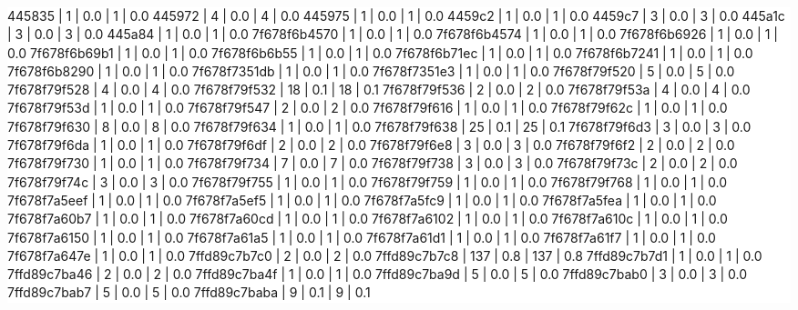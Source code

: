 445835                                           |      1 |   0.0 |   1 |   0.0
445972                                           |      4 |   0.0 |   4 |   0.0
445975                                           |      1 |   0.0 |   1 |   0.0
4459c2                                           |      1 |   0.0 |   1 |   0.0
4459c7                                           |      3 |   0.0 |   3 |   0.0
445a1c                                           |      3 |   0.0 |   3 |   0.0
445a84                                           |      1 |   0.0 |   1 |   0.0
7f678f6b4570                                     |      1 |   0.0 |   1 |   0.0
7f678f6b4574                                     |      1 |   0.0 |   1 |   0.0
7f678f6b6926                                     |      1 |   0.0 |   1 |   0.0
7f678f6b69b1                                     |      1 |   0.0 |   1 |   0.0
7f678f6b6b55                                     |      1 |   0.0 |   1 |   0.0
7f678f6b71ec                                     |      1 |   0.0 |   1 |   0.0
7f678f6b7241                                     |      1 |   0.0 |   1 |   0.0
7f678f6b8290                                     |      1 |   0.0 |   1 |   0.0
7f678f7351db                                     |      1 |   0.0 |   1 |   0.0
7f678f7351e3                                     |      1 |   0.0 |   1 |   0.0
7f678f79f520                                     |      5 |   0.0 |   5 |   0.0
7f678f79f528                                     |      4 |   0.0 |   4 |   0.0
7f678f79f532                                     |     18 |   0.1 |  18 |   0.1
7f678f79f536                                     |      2 |   0.0 |   2 |   0.0
7f678f79f53a                                     |      4 |   0.0 |   4 |   0.0
7f678f79f53d                                     |      1 |   0.0 |   1 |   0.0
7f678f79f547                                     |      2 |   0.0 |   2 |   0.0
7f678f79f616                                     |      1 |   0.0 |   1 |   0.0
7f678f79f62c                                     |      1 |   0.0 |   1 |   0.0
7f678f79f630                                     |      8 |   0.0 |   8 |   0.0
7f678f79f634                                     |      1 |   0.0 |   1 |   0.0
7f678f79f638                                     |     25 |   0.1 |  25 |   0.1
7f678f79f6d3                                     |      3 |   0.0 |   3 |   0.0
7f678f79f6da                                     |      1 |   0.0 |   1 |   0.0
7f678f79f6df                                     |      2 |   0.0 |   2 |   0.0
7f678f79f6e8                                     |      3 |   0.0 |   3 |   0.0
7f678f79f6f2                                     |      2 |   0.0 |   2 |   0.0
7f678f79f730                                     |      1 |   0.0 |   1 |   0.0
7f678f79f734                                     |      7 |   0.0 |   7 |   0.0
7f678f79f738                                     |      3 |   0.0 |   3 |   0.0
7f678f79f73c                                     |      2 |   0.0 |   2 |   0.0
7f678f79f74c                                     |      3 |   0.0 |   3 |   0.0
7f678f79f755                                     |      1 |   0.0 |   1 |   0.0
7f678f79f759                                     |      1 |   0.0 |   1 |   0.0
7f678f79f768                                     |      1 |   0.0 |   1 |   0.0
7f678f7a5eef                                     |      1 |   0.0 |   1 |   0.0
7f678f7a5ef5                                     |      1 |   0.0 |   1 |   0.0
7f678f7a5fc9                                     |      1 |   0.0 |   1 |   0.0
7f678f7a5fea                                     |      1 |   0.0 |   1 |   0.0
7f678f7a60b7                                     |      1 |   0.0 |   1 |   0.0
7f678f7a60cd                                     |      1 |   0.0 |   1 |   0.0
7f678f7a6102                                     |      1 |   0.0 |   1 |   0.0
7f678f7a610c                                     |      1 |   0.0 |   1 |   0.0
7f678f7a6150                                     |      1 |   0.0 |   1 |   0.0
7f678f7a61a5                                     |      1 |   0.0 |   1 |   0.0
7f678f7a61d1                                     |      1 |   0.0 |   1 |   0.0
7f678f7a61f7                                     |      1 |   0.0 |   1 |   0.0
7f678f7a647e                                     |      1 |   0.0 |   1 |   0.0
7ffd89c7b7c0                                     |      2 |   0.0 |   2 |   0.0
7ffd89c7b7c8                                     |    137 |   0.8 | 137 |   0.8
7ffd89c7b7d1                                     |      1 |   0.0 |   1 |   0.0
7ffd89c7ba46                                     |      2 |   0.0 |   2 |   0.0
7ffd89c7ba4f                                     |      1 |   0.0 |   1 |   0.0
7ffd89c7ba9d                                     |      5 |   0.0 |   5 |   0.0
7ffd89c7bab0                                     |      3 |   0.0 |   3 |   0.0
7ffd89c7bab7                                     |      5 |   0.0 |   5 |   0.0
7ffd89c7baba                                     |      9 |   0.1 |   9 |   0.1